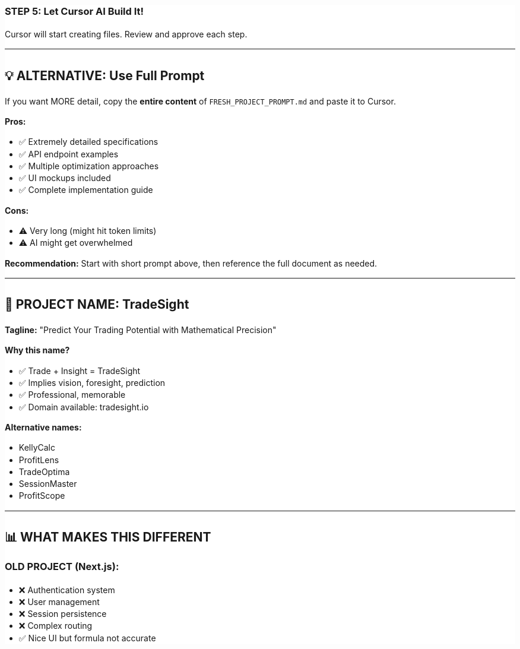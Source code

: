 ### STEP 5: Let Cursor AI Build It!

Cursor will start creating files. Review and approve each step.

---

## 💡 ALTERNATIVE: Use Full Prompt

If you want MORE detail, copy the **entire content** of `FRESH_PROJECT_PROMPT.md` and paste it to Cursor.

**Pros:**
- ✅ Extremely detailed specifications
- ✅ API endpoint examples
- ✅ Multiple optimization approaches
- ✅ UI mockups included
- ✅ Complete implementation guide

**Cons:**
- ⚠️ Very long (might hit token limits)
- ⚠️ AI might get overwhelmed

**Recommendation:** Start with short prompt above, then reference the full document as needed.

---

## 🎨 PROJECT NAME: **TradeSight**

**Tagline:** "Predict Your Trading Potential with Mathematical Precision"

**Why this name?**
- ✅ Trade + Insight = TradeSight
- ✅ Implies vision, foresight, prediction
- ✅ Professional, memorable
- ✅ Domain available: tradesight.io

**Alternative names:**
- KellyCalc
- ProfitLens
- TradeOptima
- SessionMaster
- ProfitScope

---

## 📊 WHAT MAKES THIS DIFFERENT

### OLD PROJECT (Next.js):
- ❌ Authentication system
- ❌ User management
- ❌ Session persistence
- ❌ Complex routing
- ✅ Nice UI but formula not accurate
